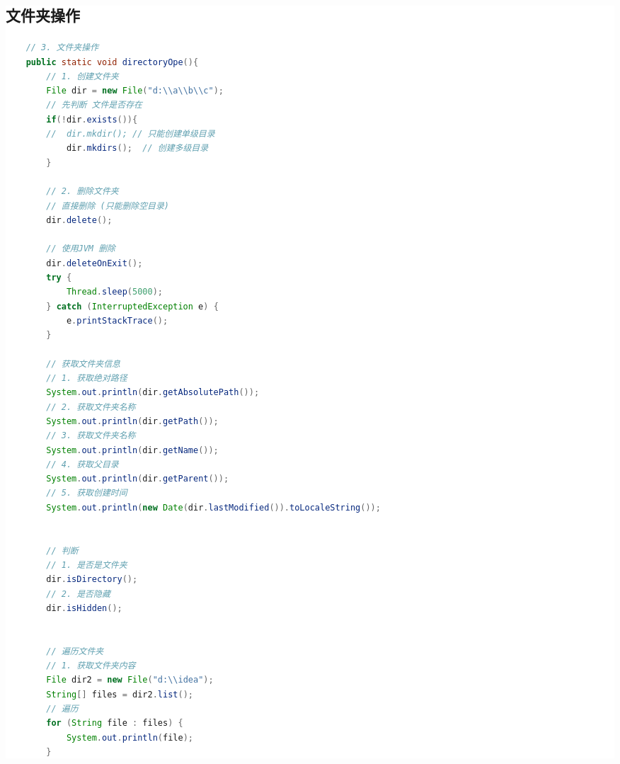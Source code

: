 

## 文件夹操作



~~~java
    // 3. 文件夹操作
    public static void directoryOpe(){
        // 1. 创建文件夹
        File dir = new File("d:\\a\\b\\c");
        // 先判断 文件是否存在
        if(!dir.exists()){
        //  dir.mkdir(); // 只能创建单级目录
            dir.mkdirs();  // 创建多级目录
        }

        // 2. 删除文件夹
        // 直接删除 (只能删除空目录)
        dir.delete();

        // 使用JVM 删除
        dir.deleteOnExit();
        try {
            Thread.sleep(5000);
        } catch (InterruptedException e) {
            e.printStackTrace();
        }

        // 获取文件夹信息
        // 1. 获取绝对路径
        System.out.println(dir.getAbsolutePath());
        // 2. 获取文件夹名称
        System.out.println(dir.getPath());
        // 3. 获取文件夹名称
        System.out.println(dir.getName());
        // 4. 获取父目录
        System.out.println(dir.getParent());
        // 5. 获取创建时间
        System.out.println(new Date(dir.lastModified()).toLocaleString());


        // 判断
        // 1. 是否是文件夹
        dir.isDirectory();
        // 2. 是否隐藏
        dir.isHidden();


        // 遍历文件夹
        // 1. 获取文件夹内容
        File dir2 = new File("d:\\idea");
        String[] files = dir2.list();
        // 遍历
        for (String file : files) {
            System.out.println(file);
        }
~~~
